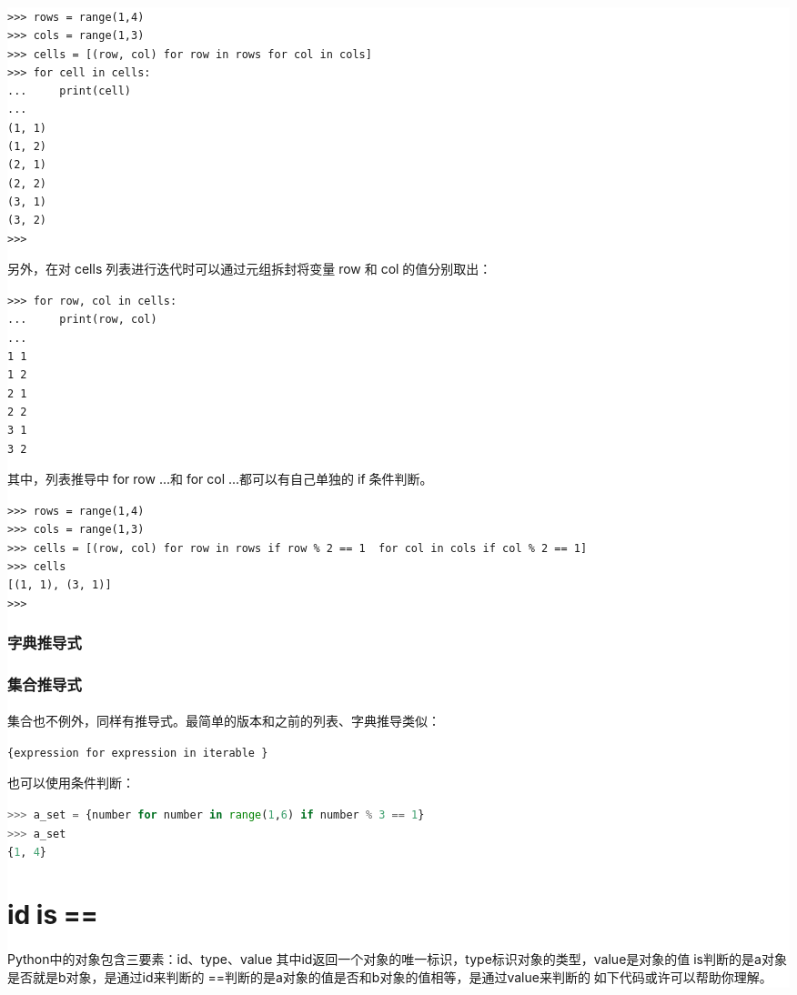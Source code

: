 ```
>>> rows = range(1,4)
>>> cols = range(1,3)
>>> cells = [(row, col) for row in rows for col in cols]
>>> for cell in cells:
...     print(cell)
...
(1, 1)
(1, 2)
(2, 1)
(2, 2)
(3, 1)
(3, 2)
>>>
```
另外，在对 cells 列表进行迭代时可以通过元组拆封将变量 row 和 col 的值分别取出：

```
>>> for row, col in cells:
...     print(row, col)
...
1 1
1 2
2 1
2 2
3 1
3 2
```
其中，列表推导中 for row ...和 for col ...都可以有自己单独的 if 条件判断。


```
>>> rows = range(1,4)
>>> cols = range(1,3)
>>> cells = [(row, col) for row in rows if row % 2 == 1  for col in cols if col % 2 == 1]
>>> cells
[(1, 1), (3, 1)]
>>>
```



### 字典推导式

### 集合推导式

集合也不例外，同样有推导式。最简单的版本和之前的列表、字典推导类似：

```
{expression for expression in iterable }
```

也可以使用条件判断：

```python
>>> a_set = {number for number in range(1,6) if number % 3 == 1}
>>> a_set
{1, 4}
```
# id is ==
Python中的对象包含三要素：id、type、value
其中id返回一个对象的唯一标识，type标识对象的类型，value是对象的值
is判断的是a对象是否就是b对象，是通过id来判断的
==判断的是a对象的值是否和b对象的值相等，是通过value来判断的
如下代码或许可以帮助你理解。
